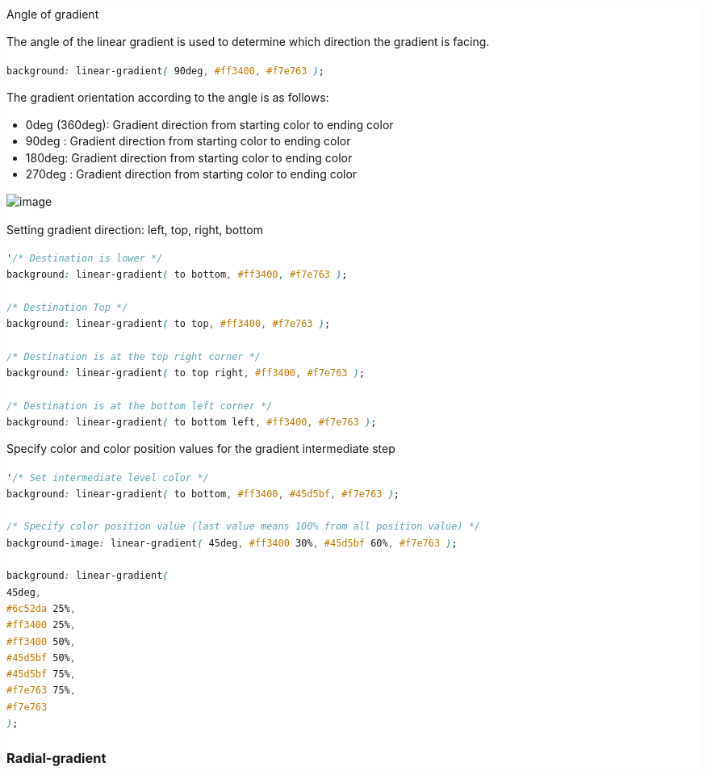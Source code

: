 Angle of gradient

The angle of the linear gradient is used to determine which direction the gradient is facing.

```css
background: linear-gradient( 90deg, #ff3400, #f7e763 );
```

The gradient orientation according to the angle is as follows:

- 0deg (360deg): Gradient direction from starting color to ending color
- 90deg : Gradient direction from starting color to ending color
- 180deg: Gradient direction from starting color to ending color
- 270deg : Gradient direction from starting color to ending color

![image](https://cdn-images-1.medium.com/max/800/1*6QjmQlmwLqgSnWdAm4UuLw.gif)

Setting gradient direction: left, top, right, bottom

```css
'/* Destination is lower */
background: linear-gradient( to bottom, #ff3400, #f7e763 );

/* Destination Top */
background: linear-gradient( to top, #ff3400, #f7e763 );

/* Destination is at the top right corner */
background: linear-gradient( to top right, #ff3400, #f7e763 );

/* Destination is at the bottom left corner */
background: linear-gradient( to bottom left, #ff3400, #f7e763 );
```

Specify color and color position values for the gradient intermediate step

```css
'/* Set intermediate level color */
background: linear-gradient( to bottom, #ff3400, #45d5bf, #f7e763 );

/* Specify color position value (last value means 100% from all position value) */
background-image: linear-gradient( 45deg, #ff3400 30%, #45d5bf 60%, #f7e763 );

background: linear-gradient(
45deg,
#6c52da 25%,
#ff3400 25%,
#ff3400 50%,
#45d5bf 50%,
#45d5bf 75%,
#f7e763 75%,
#f7e763
);
```

### Radial-gradient
